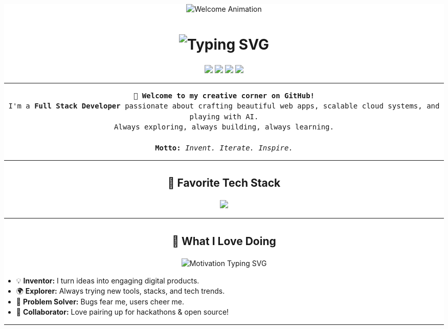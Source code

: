<p align="center">
  <img src="https://media.giphy.com/media/26tn33aiTi1jkl6H6/giphy.gif" width="350" alt="Welcome Animation" />
</p>

<h1 align="center">
  <img src="https://readme-typing-svg.demolab.com?font=Fira+Code&weight=700&size=30&pause=2000&color=8F00FF&center=true&vCenter=true&width=700&lines=Hey+there!+I'm+Yatish+Kumar+%F0%9F%91%8B;Full+Stack+Developer+%7C+Cloud+Native+Fan;AI+Explorer+%7C+Open+Source+Builder" alt="Typing SVG">
</h1>

<p align="center">
  <img src="https://img.shields.io/badge/Web%20Dev-React%20%7C%20Vue%20%7C%20TS-%23007ACC?style=for-the-badge" />
  <img src="https://img.shields.io/badge/Cloud-Azure%20%7C%20AWS-%232196F3?style=for-the-badge" />
  <img src="https://img.shields.io/badge/Open%20Source-Enthusiast-%23FFD700?style=for-the-badge&logo=github" />
  <img src="https://img.shields.io/badge/Loves-☕%20Coffee-%23d35400?style=for-the-badge" />
</p>

---

<p align="center">
  <samp>
    🚀 <b>Welcome to my creative corner on GitHub!</b><br>
    I'm a <b>Full Stack Developer</b> passionate about crafting beautiful web apps, scalable cloud systems, and playing with AI.<br>
    Always exploring, always building, always learning.<br>
    <br>
    <b>Motto:</b> <i>Invent. Iterate. Inspire.</i>
  </samp>
</p>

---

<h2 align="center">🧩 Favorite Tech Stack</h2>
<p align="center">
  <img src="https://skillicons.dev/icons?i=react,vue,ts,js,python,html,css,tailwind,bootstrap,git,github,linux,azure,aws,docker,figma" />
</p>

---

<h2 align="center">🌠 What I Love Doing</h2>
<p align="center">
  <img src="https://readme-typing-svg.demolab.com/?lines=Building+modern+web+experiences;Automating+the+boring+stuff;Learning+AI+and+ML;Open+source+contributions;Mentoring+and+connecting!&font=Fira%20Code&center=true&width=550&height=35&duration=3500&pause=800" alt="Motivation Typing SVG">
</p>

<ul>
  <li>💡 <b>Inventor:</b> I turn ideas into engaging digital products.</li>
  <li>🌍 <b>Explorer:</b> Always trying new tools, stacks, and tech trends.</li>
  <li>🧠 <b>Problem Solver:</b> Bugs fear me, users cheer me.</li>
  <li>🤝 <b>Collaborator:</b> Love pairing up for hackathons & open source!</li>
</ul>

---

